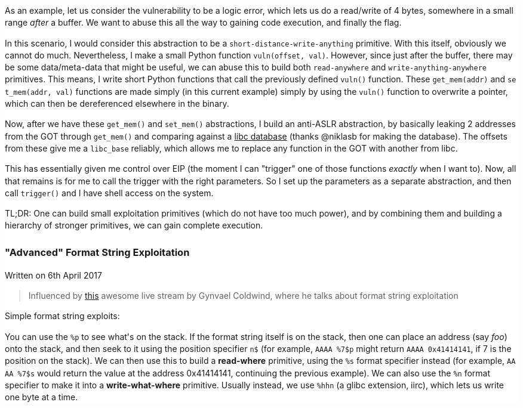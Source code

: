 As an example, let us consider the vulnerability to be a logic error,
which lets us do a read/write of 4 bytes, somewhere in a small range
_after_ a buffer. We want to abuse this all the way to gaining code
execution, and finally the flag.

In this scenario, I would consider this abstraction to be a
`short-distance-write-anything` primitive. With this itself, obviously
we cannot do much. Nevertheless, I make a small Python function
`vuln(offset, val)`. However, since just after the buffer, there may
be some data/meta-data that might be useful, we can abuse this to
build both `read-anywhere` and `write-anything-anywhere`
primitives. This means, I write short Python functions that call the
previously defined `vuln()` function. These `get_mem(addr)` and
`set_mem(addr, val)` functions are made simply (in this current
example) simply by using the `vuln()` function to overwrite a pointer,
which can then be dereferenced elsewhere in the binary.

Now, after we have these `get_mem()` and `set_mem()` abstractions, I
build an anti-ASLR abstraction, by basically leaking 2 addresses from
the GOT through `get_mem()` and comparing against
a [libc database](https://github.com/niklasb/libc-database) (thanks
@niklasb for making the database). The offsets from these give me a
`libc_base` reliably, which allows me to replace any function in
the GOT with another from libc.

This has essentially given me control over EIP (the moment I can
"trigger" one of those functions _exactly_ when I want to). Now, all
that remains is for me to call the trigger with the right parameters.
So I set up the parameters as a separate abstraction, and then call
`trigger()` and I have shell access on the system.

TL;DR: One can build small exploitation primitives (which do not have
too much power), and by combining them and building a hierarchy of
stronger primitives, we can gain complete execution.

### "Advanced" Format String Exploitation

Written on 6th April 2017

> Influenced by [this](https://www.youtube.com/watch?v=xAdjDEwENCQ)
> awesome live stream by Gynvael Coldwind, where he talks about format
> string exploitation

Simple format string exploits:

You can use the `%p` to see what's on the stack. If the format string
itself is on the stack, then one can place an address (say _foo_) onto
the stack, and then seek to it using the position specifier `n$` (for
example, `AAAA %7$p` might return `AAAA 0x41414141`, if 7 is the
position on the stack). We can then use this to build a **read-where**
primitive, using the `%s` format specifier instead (for example, `AAAA
%7$s` would return the value at the address 0x41414141, continuing the
previous example). We can also use the `%n` format specifier to make
it into a **write-what-where** primitive. Usually instead, we use
`%hhn` (a glibc extension, iirc), which lets us write one byte at a
time.

